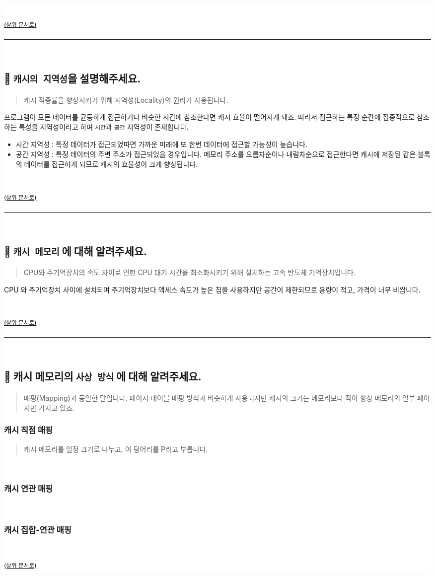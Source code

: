 </div>

<br>

<sup>[(상위 문서로)](https://github.com/InSeong-So/IT-Note)</sup>

<hr>
<br>

## :book: `캐시의 지역성`을 설명해주세요.
> 캐시 적중률을 향상시키기 위해 지역성(Locality)의 원리가 사용됩니다.

프로그램이 모든 데이터를 균등하게 접근하거나 비슷한 시간에 참조한다면 캐시 효율이 떨어지게 돼죠. 따라서 접근하는 특정 순간에 집중적으로 참조하는 특성을 지역성이라고 하며 `시간`과 `공간` 지역성이 존재합니다.

- 시간 지역성 : 특정 데이터가 접근되었따면 가까운 미래에 또 한번 데이터에 접근할 가능성이 높습니다.
- 공간 지역성 : 특정 데이터의 주변 주소가 접근되었을 경우입니다. 메모리 주소를 오름차순이나 내림차순으로 접근한다면 캐시에 저장된 같은 블록의 데이터를 접근하게 되므로 캐시의 효율성이 크게 향상됩니다.

<br>

<sup>[(상위 문서로)](https://github.com/InSeong-So/IT-Note)</sup>

<hr>
<br>

## :book: `캐시 메모리` 에 대해 알려주세요.
> CPU와 주기억장치의 속도 차이로 인한 CPU 대기 시간을 최소화시키기 위해 설치하는 고속 반도체 기억장치입니다.

CPU 와 주기억장치 사이에 설치되며 주기억장치보다 액세스 속도가 높은 칩을 사용하지만 공간이 제한되므로 용량이 적고, 가격이 너무 비쌉니다.

<br>

<sup>[(상위 문서로)](https://github.com/InSeong-So/IT-Note)</sup>

<hr>
<br>

## :book: 캐시 메모리의 `사상 방식` 에 대해 알려주세요.
> 매핑(Mapping)과 동일한 말입니다. 페이지 테이블 매핑 방식과 비슷하게 사용되지만 캐시의 크기는 메모리보다 작아 항상 메모리의 일부 페이지만 가지고 있죠.

### 캐시 직점 매핑
> 캐시 메모리를 일정 크기로 나누고, 이 덩어리를 P라고 부릅니다.

<br>

### 캐시 연관 매핑

<br>

### 캐시 집합-연관 매핑

<br>

<sup>[(상위 문서로)](https://github.com/InSeong-So/IT-Note)</sup>
